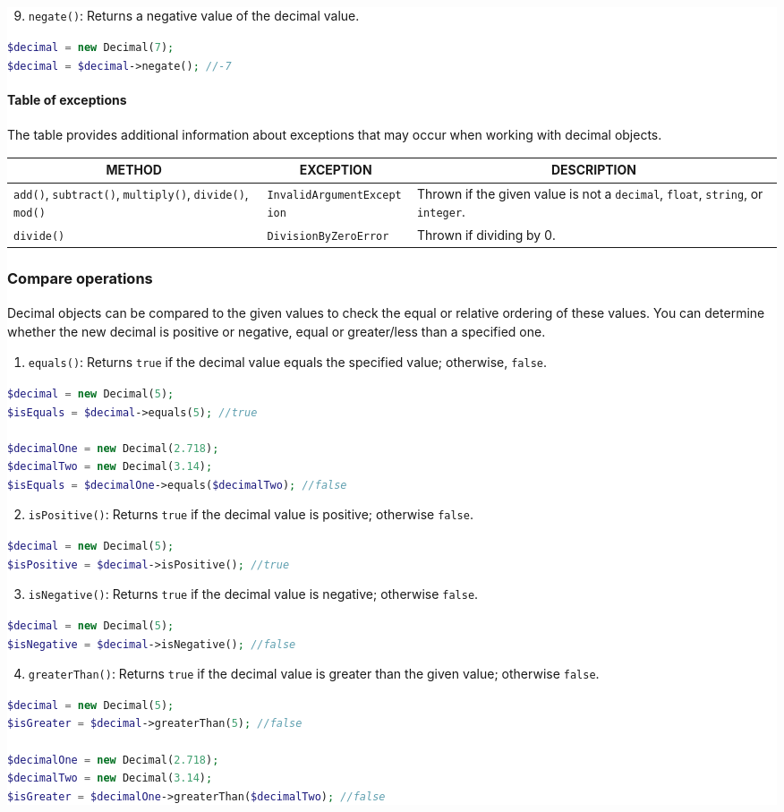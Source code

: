 9. `negate()`: Returns a negative value of the decimal value.

```php
$decimal = new Decimal(7);
$decimal = $decimal->negate(); //-7
```

#### Table of exceptions

The table provides additional information about exceptions that may occur when working with decimal objects.

| METHOD | EXCEPTION | DESCRIPTION |
| --- | --- | --- |
| `add()`, `subtract()`, `multiply()`, `divide()`, `mod()` | `InvalidArgumentException` | Thrown if the given value is not a `decimal`, `float`, `string`, or `integer`. |
| `divide()` | `DivisionByZeroError` | Thrown if dividing by 0. |

### Compare operations

Decimal objects can be compared to the given values to check the equal or relative ordering of these values. You can determine whether the new decimal is positive or negative, equal or greater/less than a specified one.

1. `equals()`: Returns `true` if the decimal value equals the specified value; otherwise, `false`.

```php
$decimal = new Decimal(5);
$isEquals = $decimal->equals(5); //true

$decimalOne = new Decimal(2.718);
$decimalTwo = new Decimal(3.14);
$isEquals = $decimalOne->equals($decimalTwo); //false
```

2. `isPositive()`: Returns `true` if the decimal value is positive; otherwise `false`.

```php
$decimal = new Decimal(5);
$isPositive = $decimal->isPositive(); //true
```

3. `isNegative()`: Returns `true` if the decimal value is negative; otherwise `false`.

```php
$decimal = new Decimal(5);
$isNegative = $decimal->isNegative(); //false
```

4. `greaterThan()`: Returns `true` if the decimal value is greater than the given value; otherwise `false`.

```php
$decimal = new Decimal(5);
$isGreater = $decimal->greaterThan(5); //false

$decimalOne = new Decimal(2.718);
$decimalTwo = new Decimal(3.14);
$isGreater = $decimalOne->greaterThan($decimalTwo); //false
```
